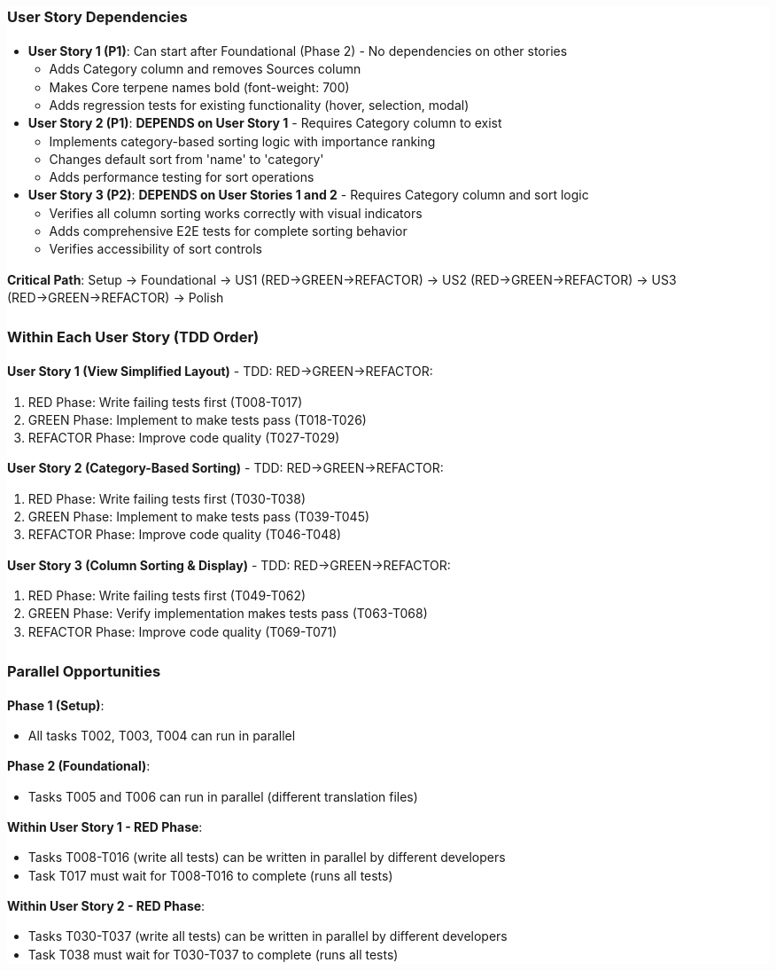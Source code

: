 ### User Story Dependencies

- **User Story 1 (P1)**: Can start after Foundational (Phase 2) - No dependencies on other stories
  - Adds Category column and removes Sources column
  - Makes Core terpene names bold (font-weight: 700)
  - Adds regression tests for existing functionality (hover, selection, modal)
- **User Story 2 (P1)**: **DEPENDS on User Story 1** - Requires Category column to exist
  - Implements category-based sorting logic with importance ranking
  - Changes default sort from 'name' to 'category'
  - Adds performance testing for sort operations
- **User Story 3 (P2)**: **DEPENDS on User Stories 1 and 2** - Requires Category column and sort logic
  - Verifies all column sorting works correctly with visual indicators
  - Adds comprehensive E2E tests for complete sorting behavior
  - Verifies accessibility of sort controls

**Critical Path**: Setup → Foundational → US1 (RED→GREEN→REFACTOR) → US2 (RED→GREEN→REFACTOR) → US3 (RED→GREEN→REFACTOR) → Polish

### Within Each User Story (TDD Order)

**User Story 1 (View Simplified Layout)** - TDD: RED→GREEN→REFACTOR:

1. RED Phase: Write failing tests first (T008-T017)
2. GREEN Phase: Implement to make tests pass (T018-T026)
3. REFACTOR Phase: Improve code quality (T027-T029)

**User Story 2 (Category-Based Sorting)** - TDD: RED→GREEN→REFACTOR:

1. RED Phase: Write failing tests first (T030-T038)
2. GREEN Phase: Implement to make tests pass (T039-T045)
3. REFACTOR Phase: Improve code quality (T046-T048)

**User Story 3 (Column Sorting & Display)** - TDD: RED→GREEN→REFACTOR:

1. RED Phase: Write failing tests first (T049-T062)
2. GREEN Phase: Verify implementation makes tests pass (T063-T068)
3. REFACTOR Phase: Improve code quality (T069-T071)

### Parallel Opportunities

**Phase 1 (Setup)**:

- All tasks T002, T003, T004 can run in parallel

**Phase 2 (Foundational)**:

- Tasks T005 and T006 can run in parallel (different translation files)

**Within User Story 1 - RED Phase**:

- Tasks T008-T016 (write all tests) can be written in parallel by different developers
- Task T017 must wait for T008-T016 to complete (runs all tests)

**Within User Story 2 - RED Phase**:

- Tasks T030-T037 (write all tests) can be written in parallel by different developers
- Task T038 must wait for T030-T037 to complete (runs all tests)

